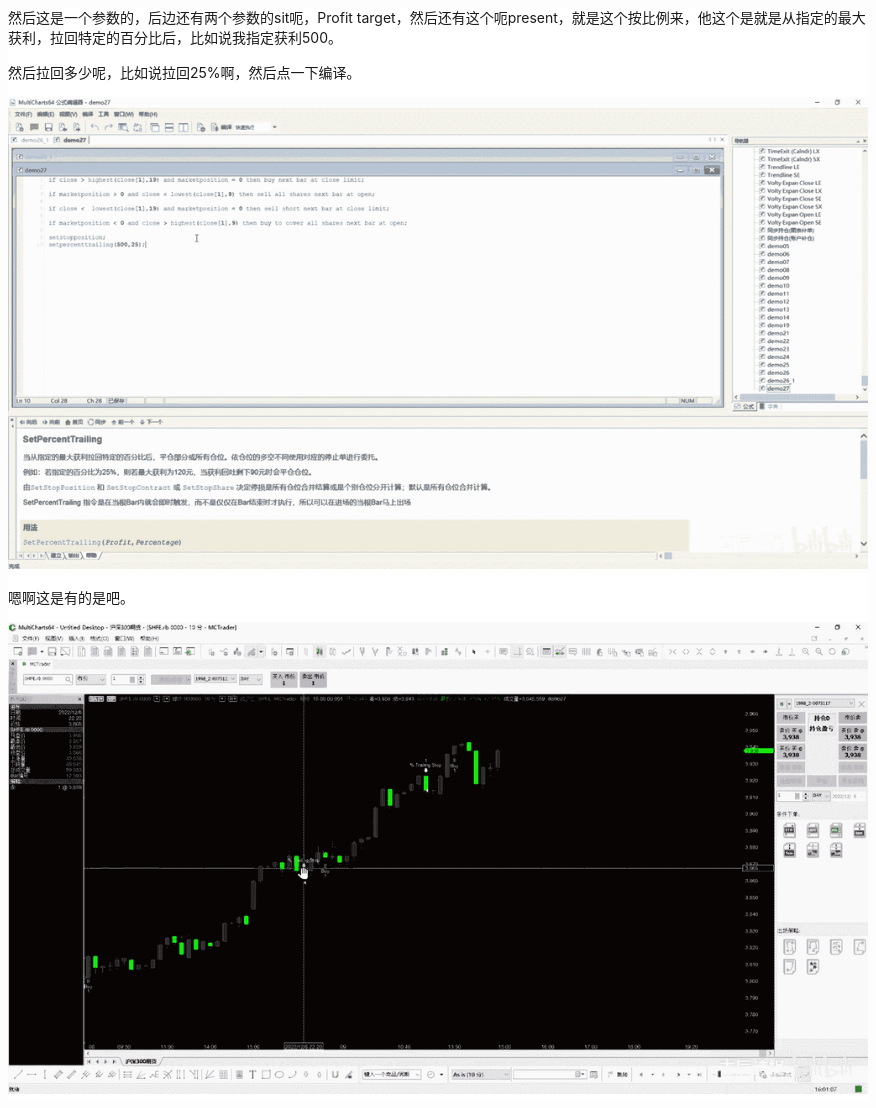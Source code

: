 然后这是一个参数的，后边还有两个参数的sit呃，Profit target，然后还有这个呃present，就是这个按比例来，他这个是就是从指定的最大获利，拉回特定的百分比后，比如说我指定获利500。

然后拉回多少呢，比如说拉回25%啊，然后点一下编译。

![](img/be882af3f0d99b5062add423f9732e83_53.png)

嗯啊这是有的是吧。

![](img/be882af3f0d99b5062add423f9732e83_55.png)

